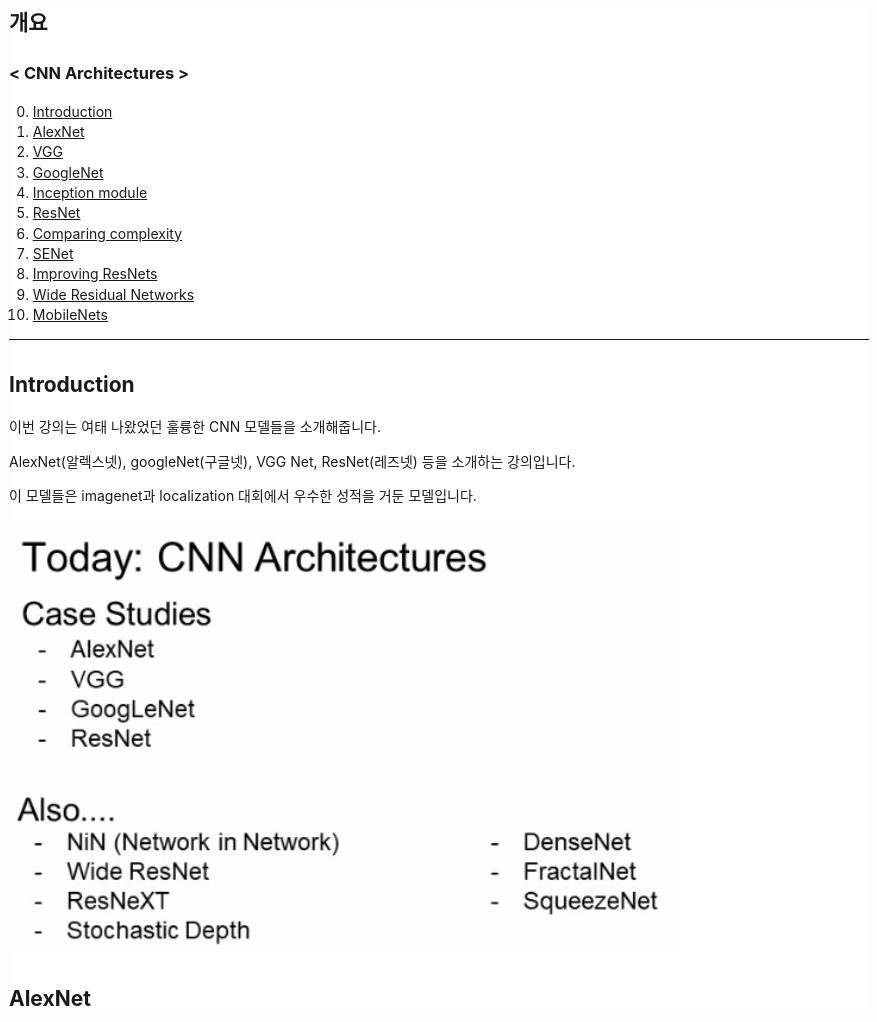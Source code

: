 ## 개요
### < CNN Architectures >
0. [Introduction](#introduction)
1. [AlexNet](#alexnet)
2. [VGG](#vgg)
3. [GoogleNet](#googlenet)
4. [Inception module](#inception-module)
5. [ResNet](#resnet)
6. [Comparing complexity](#comparing-complexity)
7. [SENet](#senet)
8. [Improving ResNets](#improving-resnets)
9. [Wide Residual Networks](#wide-residual-networks)
10. [MobileNets](#mobilenets)

---

## Introduction

이번 강의는 여태 나왔었던 훌륭한 CNN 모델들을 소개해줍니다.

AlexNet(알렉스넷), googleNet(구글넷), VGG Net, ResNet(레즈넷) 등을 소개하는 강의입니다.

이 모델들은 imagenet과 localization 대회에서 우수한 성적을 거둔 모델입니다.

![](/assets/img/dev/mldl/cs231n/lecture09/cs231n-09-001-CNN_Architectures.png)

## AlexNet
